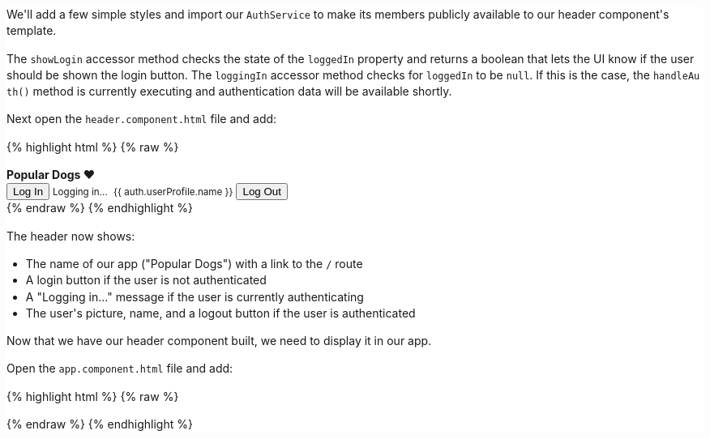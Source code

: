 ```js
```

We'll add a few simple styles and import our `AuthService` to make its members publicly available to our header component's template.

The `showLogin` accessor method checks the state of the `loggedIn` property and returns a boolean that lets the UI know if the user should be shown the login button. The `loggingIn` accessor method checks for `loggedIn` to be `null`. If this is the case, the `handleAuth()` method is currently executing and authentication data will be available shortly.

Next open the `header.component.html` file and add:

{% highlight html %}
{% raw %}

<nav class="nav justify-content-between mt-2 mx-2 mb-3">
  <div class="d-flex align-items-center">
    <strong class="mr-1"><a routerLink="/" class="home-link">Popular Dogs ❤</a></strong>
  </div>
  <div class="ml-3">
    <button
      *ngIf="showLogin"
      class="btn btn-primary btn-sm"
      (click)="auth.login()">Log In</button>
    <small *ngIf="loggingIn" class="loading">
      Logging in...
    </small>
    <span *ngIf="auth.loggedIn">
      <img [src]="auth.userProfile.picture">
      <small>{{ auth.userProfile.name }}</small>
      <button
        class="btn btn-danger btn-sm"
        (click)="auth.logout()">Log Out</button>
    </span>
  </div>
</nav>
{% endraw %}
{% endhighlight %}

The header now shows:

* The name of our app ("Popular Dogs") with a link to the `/` route
* A login button if the user is not authenticated
* A "Logging in..." message if the user is currently authenticating
* The user's picture, name, and a logout button if the user is authenticated

Now that we have our header component built, we need to display it in our app.

Open the `app.component.html` file and add:

{% highlight html %}
{% raw %}

<app-header></app-header>
<div class="container">
  <router-outlet></router-outlet>
</div>
{% endraw %}
{% endhighlight %}
